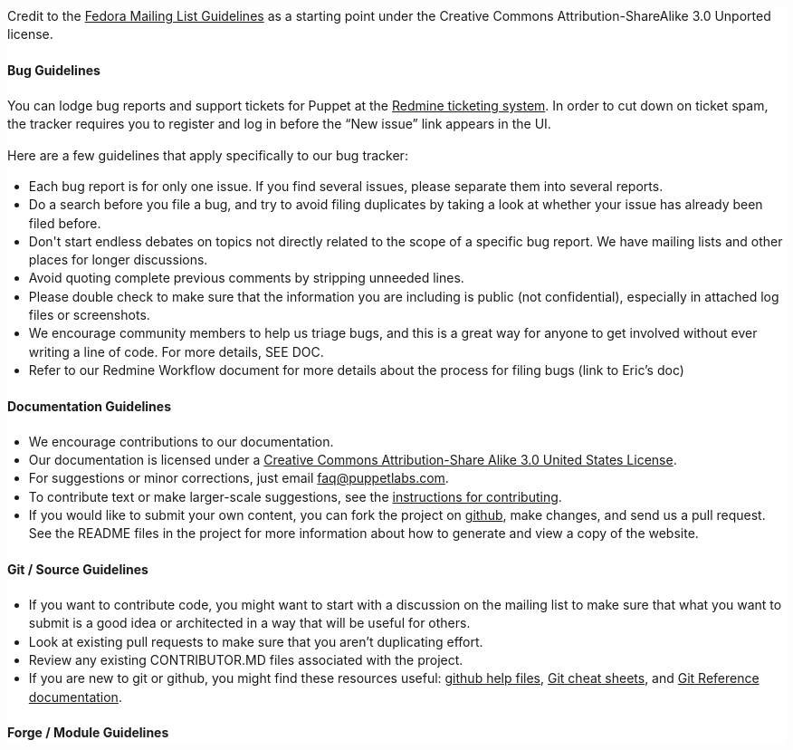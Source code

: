 
Credit to the [Fedora Mailing List Guidelines](http://fedoraproject.org/wiki/Communicate/MailingListGuidelines) as a starting point under the Creative Commons Attribution-ShareAlike 3.0 Unported license.


#### Bug Guidelines<a id="bug"/>


You can lodge bug reports and support tickets for Puppet at the [Redmine ticketing system](http://projects.puppetlabs.com/projects/show/puppet). In order to cut down on ticket spam, the tracker requires you to register and log in before the “New issue” link appears in the UI.


Here are a few guidelines that apply specifically to our bug tracker:

 * Each bug report is for only one issue. If you find several issues, please separate them into several reports.
 * Do a search before you file a bug, and try to avoid filing duplicates by taking a look at whether your issue has already been filed before.
 * Don't start endless debates on topics not directly related to the scope of a specific bug report. We have mailing lists and other places for longer discussions.
 * Avoid quoting complete previous comments by stripping unneeded lines.
 * Please double check to make sure that the information you are including is public (not confidential), especially in attached log files or screenshots.
 * We encourage community members to help us triage bugs, and this is a great way for anyone to get involved without ever writing a line of code. For more details, SEE DOC.
 * Refer to our Redmine Workflow document for more details about the process for filing bugs (link to Eric’s doc)


#### Documentation Guidelines<a id="doc"/>

 * We encourage contributions to our documentation.
 * Our documentation is licensed under a [Creative Commons Attribution-Share Alike 3.0 United States License](http://creativecommons.org/licenses/by-sa/3.0/us/).
 * For suggestions or minor corrections, just email faq@puppetlabs.com. 
 * To contribute text or make larger-scale suggestions, see the [instructions for contributing](http://docs.puppetlabs.com/contribute.html). 
 * If you would like to submit your own content, you can fork the project on [github](http://github.com/puppetlabs/puppet-docs), make changes, and send us a pull request. See the README files in the project for more information about how to generate and view a copy of the website.


#### Git / Source Guidelines<a id="git"/>

 * If you want to contribute code, you might want to start with a discussion on the mailing list to make sure that what you want to submit is a good idea or architected in a way that will be useful for others.
 * Look at existing pull requests to make sure that you aren’t duplicating effort. 
 * Review any existing CONTRIBUTOR.MD files associated with the project.
 * If you are new to git or github, you might find these resources useful: [github help files](http://help.github.com/), [Git cheat sheets](http://help.github.com/git-cheat-sheets/), and [Git Reference documentation](http://gitref.org/).


#### Forge / Module Guidelines<a id="forge"/>
